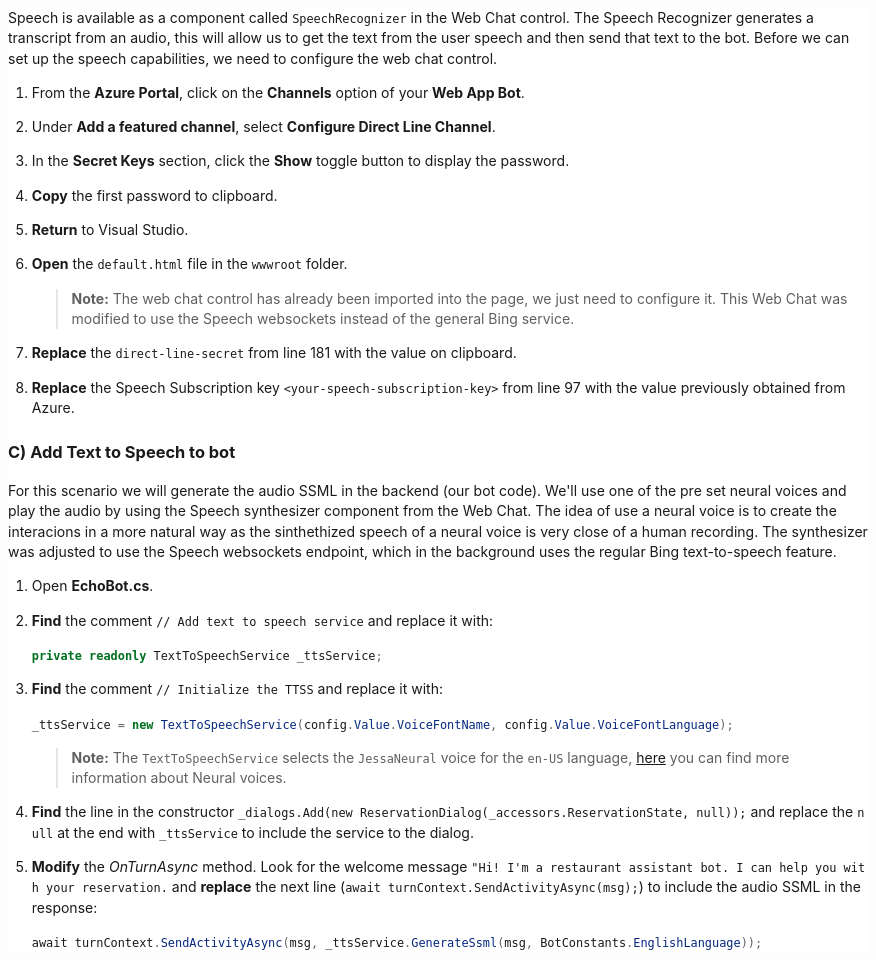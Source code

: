 Speech is available as a component called `SpeechRecognizer` in the Web Chat control. The Speech Recognizer generates a transcript from an audio, this will allow us to get the text from the user speech and then send that text to the bot. Before we can set up the speech capabilities, we need to configure the web chat control.

1. From the **Azure Portal**, click on the **Channels** option of your **Web App Bot**.
1. Under **Add a featured channel**, select **Configure Direct Line Channel**.
1. In the **Secret Keys** section, click the **Show** toggle button to display the password.
1. **Copy** the first password to clipboard.
1. **Return** to Visual Studio.
1. **Open** the `default.html` file in the `wwwroot` folder.

    > **Note:** The web chat control has already been imported into the page, we just need to configure it. This Web Chat was modified to use the Speech websockets instead of the general Bing service.

1. **Replace** the `direct-line-secret` from line 181 with the value on clipboard.
1. **Replace** the Speech Subscription key `<your-speech-subscription-key>` from line 97 with the value previously obtained from Azure.

### C) Add Text to Speech to bot

For this scenario we will generate the audio SSML in the backend (our bot code). We'll use one of the pre set neural voices and play the audio by using the Speech synthesizer component from the Web Chat. The idea of use a neural voice is to create the interacions in a more natural way as the sinthethized speech of a neural voice is very close of a human recording. The synthesizer was adjusted to use the Speech websockets endpoint, which in the background uses the regular Bing text-to-speech feature.

1. Open **EchoBot.cs**.
1. **Find** the comment `// Add text to speech service` and replace it with:

    ```cs
    private readonly TextToSpeechService _ttsService;
    ```

1. **Find** the comment `// Initialize the TTSS` and replace it with:

    ```cs
    _ttsService = new TextToSpeechService(config.Value.VoiceFontName, config.Value.VoiceFontLanguage);
    ```

    > **Note:** The `TextToSpeechService` selects the `JessaNeural` voice for the `en-US` language, [here](https://docs.microsoft.com/en-us/azure/cognitive-services/speech-service/language-support#neural-voices-preview) you can find more information about Neural voices.

1. **Find** the line in the constructor `_dialogs.Add(new ReservationDialog(_accessors.ReservationState, null));` and replace the `null` at the end with `_ttsService` to include the service to the dialog.
1. **Modify** the *OnTurnAsync* method. Look for the welcome message `"Hi! I'm a restaurant assistant bot. I can help you with your reservation.` and **replace** the next line (`await turnContext.SendActivityAsync(msg);`) to include the audio SSML in the response:

    ```cs
    await turnContext.SendActivityAsync(msg, _ttsService.GenerateSsml(msg, BotConstants.EnglishLanguage));
    ```
